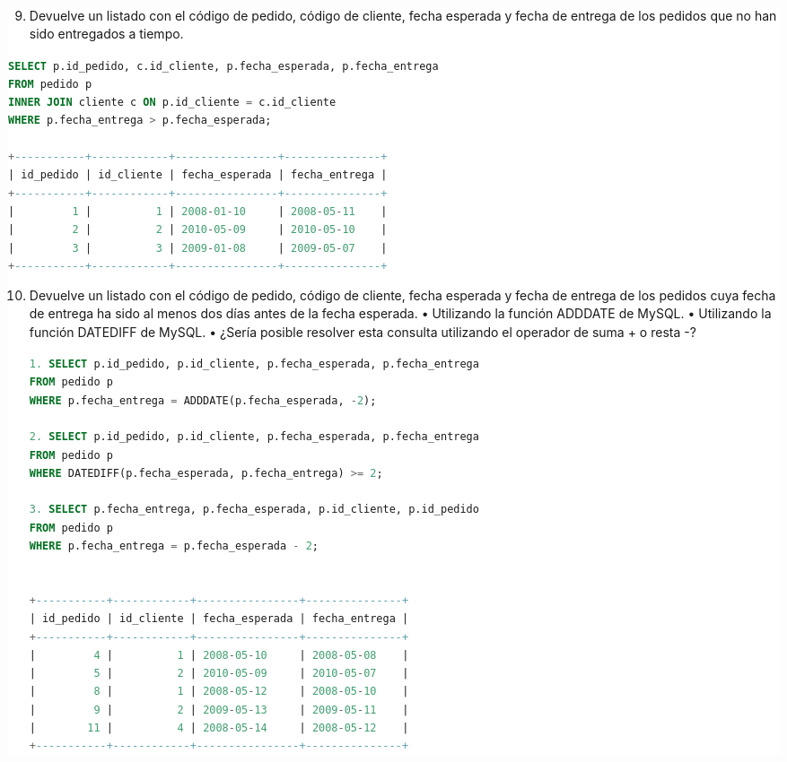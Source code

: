 9. Devuelve un listado con el código de pedido, código de cliente, fecha
    esperada y fecha de entrega de los pedidos que no han sido entregados a
    tiempo.

  ```sql
  SELECT p.id_pedido, c.id_cliente, p.fecha_esperada, p.fecha_entrega
  FROM pedido p
  INNER JOIN cliente c ON p.id_cliente = c.id_cliente
  WHERE p.fecha_entrega > p.fecha_esperada;
  
  +-----------+------------+----------------+---------------+
  | id_pedido | id_cliente | fecha_esperada | fecha_entrega |
  +-----------+------------+----------------+---------------+
  |         1 |          1 | 2008-01-10     | 2008-05-11    |
  |         2 |          2 | 2010-05-09     | 2010-05-10    |
  |         3 |          3 | 2009-01-08     | 2009-05-07    |
  +-----------+------------+----------------+---------------+
  ```

  

10. Devuelve un listado con el código de pedido, código de cliente, fecha
    esperada y fecha de entrega de los pedidos cuya fecha de entrega ha sido al
    menos dos días antes de la fecha esperada.
    • Utilizando la función ADDDATE de MySQL.
    • Utilizando la función DATEDIFF de MySQL.
    • ¿Sería posible resolver esta consulta utilizando el operador de suma + o
    resta -?

    ```sql
    1. SELECT p.id_pedido, p.id_cliente, p.fecha_esperada, p.fecha_entrega
    FROM pedido p
    WHERE p.fecha_entrega = ADDDATE(p.fecha_esperada, -2);
    
    2. SELECT p.id_pedido, p.id_cliente, p.fecha_esperada, p.fecha_entrega
    FROM pedido p
    WHERE DATEDIFF(p.fecha_esperada, p.fecha_entrega) >= 2;
    
    3. SELECT p.fecha_entrega, p.fecha_esperada, p.id_cliente, p.id_pedido
    FROM pedido p
    WHERE p.fecha_entrega = p.fecha_esperada - 2;
    
    
    +-----------+------------+----------------+---------------+
    | id_pedido | id_cliente | fecha_esperada | fecha_entrega |
    +-----------+------------+----------------+---------------+
    |         4 |          1 | 2008-05-10     | 2008-05-08    |
    |         5 |          2 | 2010-05-09     | 2010-05-07    |
    |         8 |          1 | 2008-05-12     | 2008-05-10    |
    |         9 |          2 | 2009-05-13     | 2009-05-11    |
    |        11 |          4 | 2008-05-14     | 2008-05-12    |
    +-----------+------------+----------------+---------------+
    ```
    